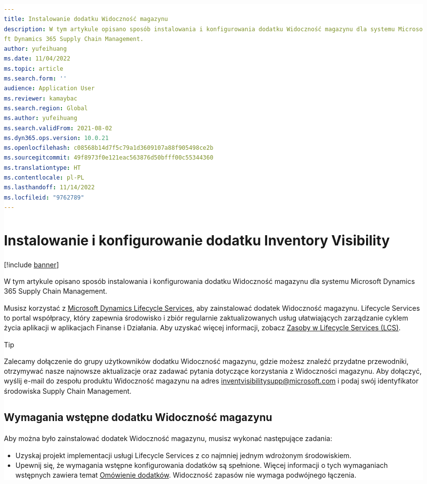```yaml
---
title: Instalowanie dodatku Widoczność magazynu
description: W tym artykule opisano sposób instalowania i konfigurowania dodatku Widoczność magazynu dla systemu Microsoft Dynamics 365 Supply Chain Management.
author: yufeihuang
ms.date: 11/04/2022
ms.topic: article
ms.search.form: ''
audience: Application User
ms.reviewer: kamaybac
ms.search.region: Global
ms.author: yufeihuang
ms.search.validFrom: 2021-08-02
ms.dyn365.ops.version: 10.0.21
ms.openlocfilehash: c08568b14d7f5c79a1d3609107a88f905498ce2b
ms.sourcegitcommit: 49f8973f0e121eac563876d50bfff00c55344360
ms.translationtype: HT
ms.contentlocale: pl-PL
ms.lasthandoff: 11/14/2022
ms.locfileid: "9762789"
---
```

# <a name="install-and-set-up-inventory-visibility"></a>Instalowanie i konfigurowanie dodatku Inventory Visibility

[!include [banner](../includes/banner.md)]

W tym artykule opisano sposób instalowania i konfigurowania dodatku Widoczność magazynu dla systemu Microsoft Dynamics 365 Supply Chain Management.

Musisz korzystać z [Microsoft Dynamics Lifecycle Services](https://lcs.dynamics.com/v2), aby zainstalować dodatek Widoczność magazynu. Lifecycle Services to portal współpracy, który zapewnia środowisko i zbiór regularnie zaktualizowanych usług ułatwiających zarządzanie cyklem życia aplikacji w aplikacjach Finanse i Działania. Aby uzyskać więcej informacji, zobacz [Zasoby w Lifecycle Services (LCS)](../../fin-ops-core/dev-itpro/lifecycle-services/lcs.md).

> [!TIP]
> Zalecamy dołączenie do grupy użytkowników dodatku Widoczność magazynu, gdzie możesz znaleźć przydatne przewodniki, otrzymywać nasze najnowsze aktualizacje oraz zadawać pytania dotyczące korzystania z Widoczności magazynu. Aby dołączyć, wyślij e-mail do zespołu produktu Widoczność magazynu na adres [inventvisibilitysupp@microsoft.com](mailto:inventvisibilitysupp@microsoft.com) i podaj swój identyfikator środowiska Supply Chain Management.

## <a name="inventory-visibility-prerequisites"></a>Wymagania wstępne dodatku Widoczność magazynu

Aby można było zainstalować dodatek Widoczność magazynu, musisz wykonać następujące zadania:

- Uzyskaj projekt implementacji usługi Lifecycle Services z co najmniej jednym wdrożonym środowiskiem.
- Upewnij się, że wymagania wstępne konfigurowania dodatków są spełnione. Więcej informacji o tych wymaganiach wstępnych zawiera temat [Omówienie dodatków](../../fin-ops-core/dev-itpro/power-platform/add-ins-overview.md). Widoczność zapasów nie wymaga podwójnego łączenia.
